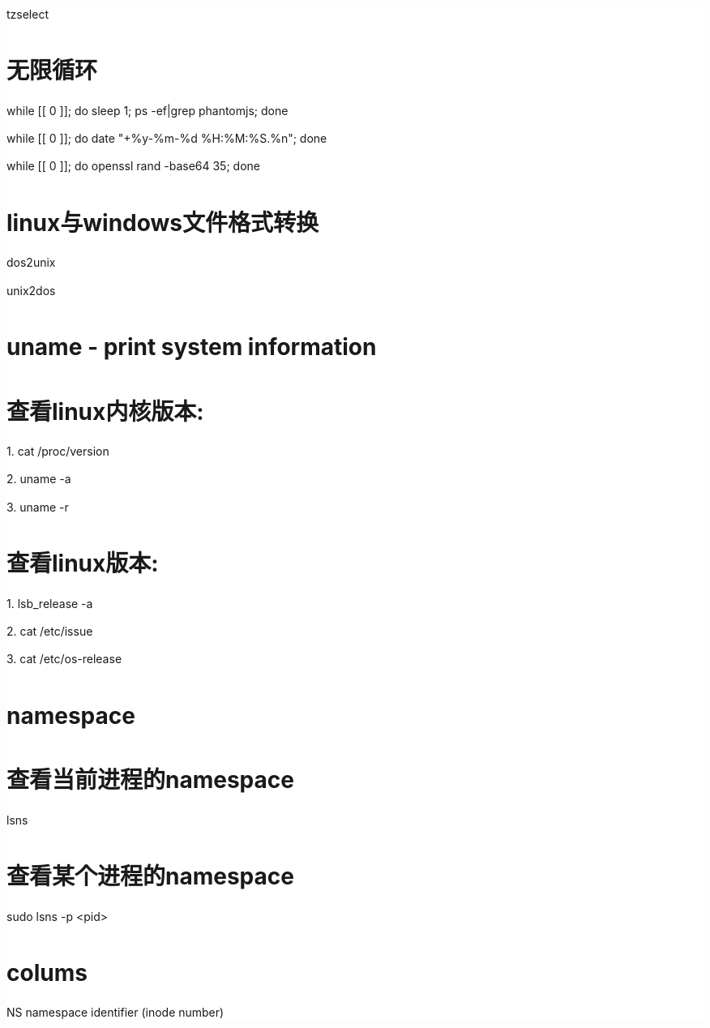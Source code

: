 tzselect

# 无限循环

while \[\[ 0 \]\]; do sleep 1; ps -ef|grep phantomjs; done

while \[\[ 0 \]\]; do date "+%y-%m-%d %H:%M:%S.%n"; done

while \[\[ 0 \]\]; do openssl rand -base64 35; done

# linux与windows文件格式转换

dos2unix

unix2dos

# uname - print system information

# 查看linux内核版本:

1\. cat /proc/version

2\. uname -a

3\. uname -r

# 查看linux版本:

1\. lsb_release -a

2\. cat /etc/issue

3\. cat /etc/os-release

# namespace

# 查看当前进程的namespace

lsns

# 查看某个进程的namespace

sudo lsns -p &lt;pid&gt;

# colums

NS namespace identifier (inode number)
